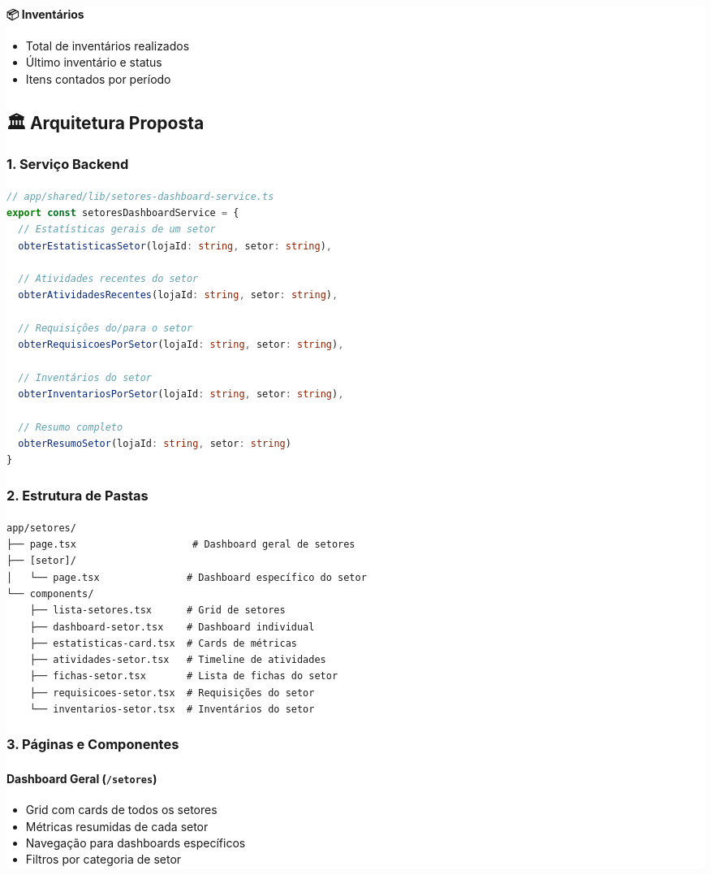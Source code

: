 #### **📦 Inventários**
- Total de inventários realizados
- Último inventário e status
- Itens contados por período

## 🏛️ Arquitetura Proposta

### **1. Serviço Backend**
```typescript
// app/shared/lib/setores-dashboard-service.ts
export const setoresDashboardService = {
  // Estatísticas gerais de um setor
  obterEstatisticasSetor(lojaId: string, setor: string),
  
  // Atividades recentes do setor
  obterAtividadesRecentes(lojaId: string, setor: string),
  
  // Requisições do/para o setor
  obterRequisicoesPorSetor(lojaId: string, setor: string),
  
  // Inventários do setor
  obterInventariosPorSetor(lojaId: string, setor: string),
  
  // Resumo completo
  obterResumoSetor(lojaId: string, setor: string)
}
```

### **2. Estrutura de Pastas**
```
app/setores/
├── page.tsx                    # Dashboard geral de setores
├── [setor]/
│   └── page.tsx               # Dashboard específico do setor
└── components/
    ├── lista-setores.tsx      # Grid de setores
    ├── dashboard-setor.tsx    # Dashboard individual
    ├── estatisticas-card.tsx  # Cards de métricas
    ├── atividades-setor.tsx   # Timeline de atividades
    ├── fichas-setor.tsx       # Lista de fichas do setor
    ├── requisicoes-setor.tsx  # Requisições do setor
    └── inventarios-setor.tsx  # Inventários do setor
```

### **3. Páginas e Componentes**

#### **Dashboard Geral (`/setores`)**
- Grid com cards de todos os setores
- Métricas resumidas de cada setor
- Navegação para dashboards específicos
- Filtros por categoria de setor
